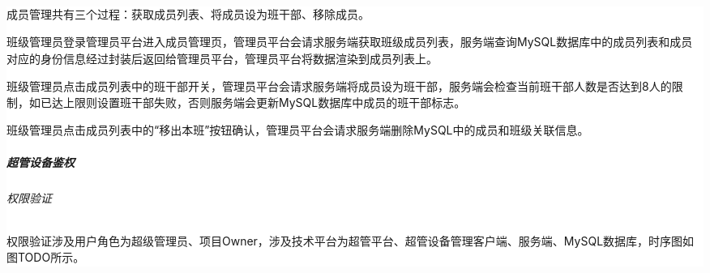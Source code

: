 成员管理共有三个过程：获取成员列表、将成员设为班干部、移除成员。

班级管理员登录管理员平台进入成员管理页，管理员平台会请求服务端获取班级成员列表，服务端查询MySQL数据库中的成员列表和成员对应的身份信息经过封装后返回给管理员平台，管理员平台将数据渲染到成员列表上。

班级管理员点击成员列表中的班干部开关，管理员平台会请求服务端将成员设为班干部，服务端会检查当前班干部人数是否达到8人的限制，如已达上限则设置班干部失败，否则服务端会更新MySQL数据库中成员的班干部标志。

班级管理员点击成员列表中的“移出本班”按钮确认，管理员平台会请求服务端删除MySQL中的成员和班级关联信息。

##### 超管设备鉴权

###### 权限验证

权限验证涉及用户角色为超级管理员、项目Owner，涉及技术平台为超管平台、超管设备管理客户端、服务端、MySQL数据库，时序图如图TODO所示。
